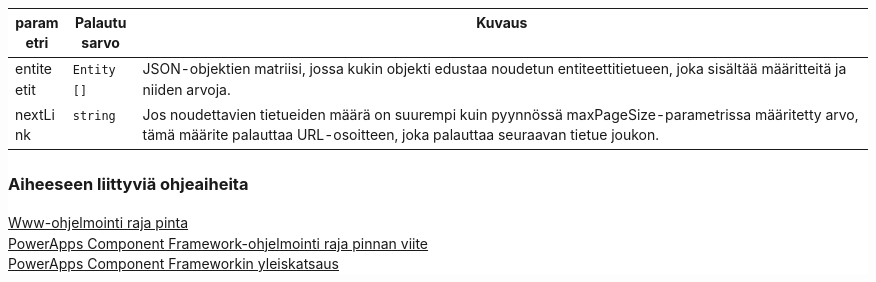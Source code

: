|parametri|Palautusarvo|Kuvaus|
|----|------|-------|
|entiteetit|`Entity[]`|JSON-objektien matriisi, jossa kukin objekti edustaa noudetun entiteettitietueen, joka sisältää määritteitä ja niiden arvoja.|
|nextLink|`string`|Jos noudettavien tietueiden määrä on suurempi kuin pyynnössä maxPageSize-parametrissa määritetty arvo, tämä määrite palauttaa URL-osoitteen, joka palauttaa seuraavan tietue joukon.|


### <a name="related-topics"></a>Aiheeseen liittyviä ohjeaiheita

[Www-ohjelmointi raja pinta](../webapi.md)<br/>
[PowerApps Component Framework-ohjelmointi raja pinnan viite](../../reference/index.md)<br/>
[PowerApps Component Frameworkin yleiskatsaus](../../overview.md)